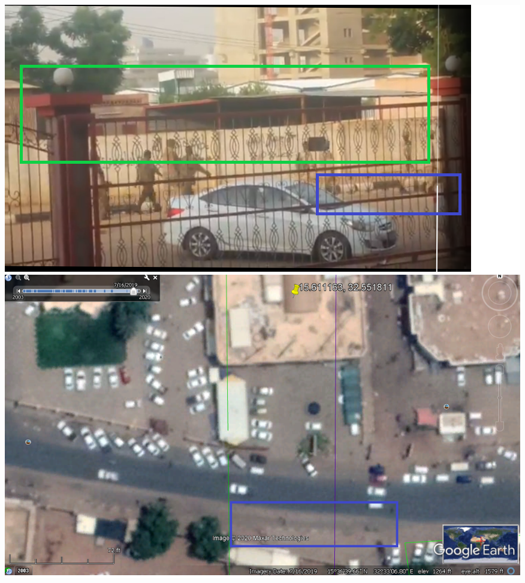 ![](/assets/investigations/june3-medical-image8.png)
![](/assets/investigations/june3-medical-image3.png)